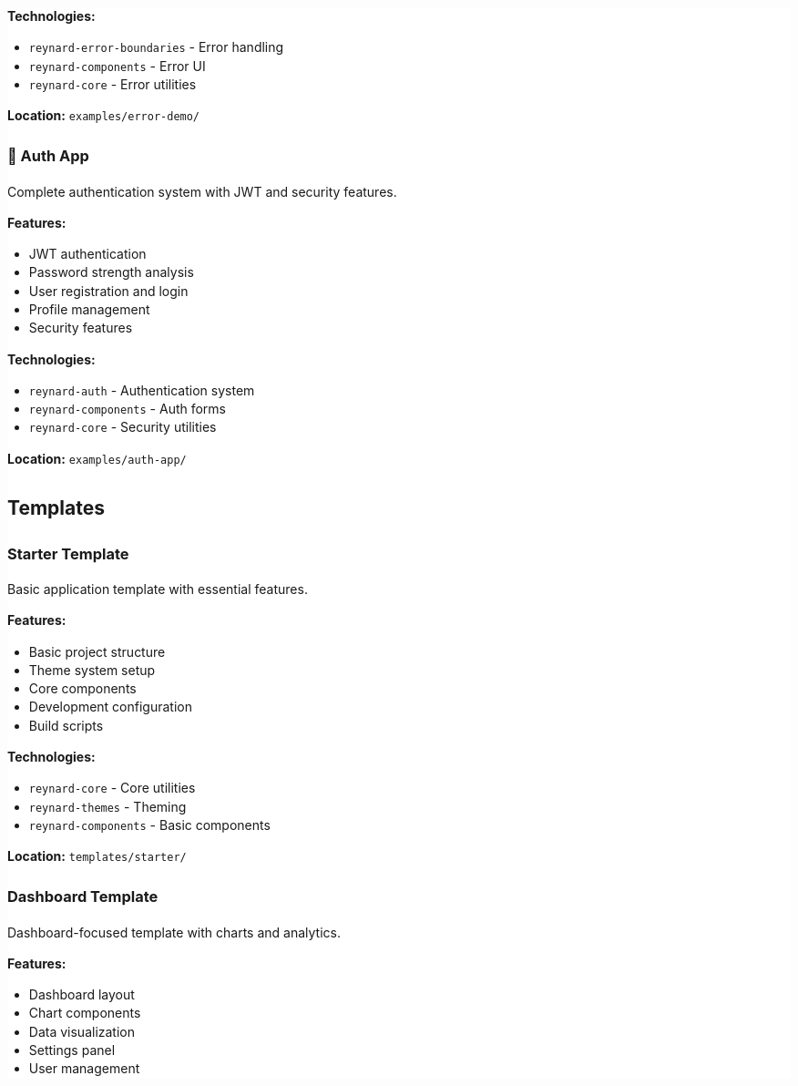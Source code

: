 **Technologies:**

- `reynard-error-boundaries` - Error handling
- `reynard-components` - Error UI
- `reynard-core` - Error utilities

**Location:** `examples/error-demo/`

### **🔐 Auth App**

Complete authentication system with JWT and security features.

**Features:**

- JWT authentication
- Password strength analysis
- User registration and login
- Profile management
- Security features

**Technologies:**

- `reynard-auth` - Authentication system
- `reynard-components` - Auth forms
- `reynard-core` - Security utilities

**Location:** `examples/auth-app/`

## Templates

### **Starter Template**

Basic application template with essential features.

**Features:**

- Basic project structure
- Theme system setup
- Core components
- Development configuration
- Build scripts

**Technologies:**

- `reynard-core` - Core utilities
- `reynard-themes` - Theming
- `reynard-components` - Basic components

**Location:** `templates/starter/`

### **Dashboard Template**

Dashboard-focused template with charts and analytics.

**Features:**

- Dashboard layout
- Chart components
- Data visualization
- Settings panel
- User management
